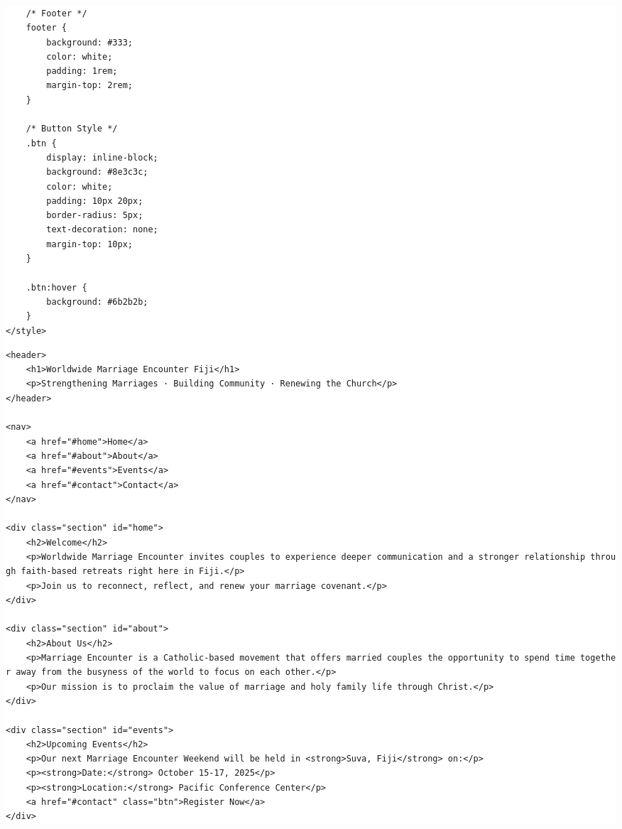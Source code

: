         /* Footer */
        footer {
            background: #333;
            color: white;
            padding: 1rem;
            margin-top: 2rem;
        }

        /* Button Style */
        .btn {
            display: inline-block;
            background: #8e3c3c;
            color: white;
            padding: 10px 20px;
            border-radius: 5px;
            text-decoration: none;
            margin-top: 10px;
        }

        .btn:hover {
            background: #6b2b2b;
        }
    </style>
</head>
<body>

    <header>
        <h1>Worldwide Marriage Encounter Fiji</h1>
        <p>Strengthening Marriages · Building Community · Renewing the Church</p>
    </header>

    <nav>
        <a href="#home">Home</a>
        <a href="#about">About</a>
        <a href="#events">Events</a>
        <a href="#contact">Contact</a>
    </nav>

    <div class="section" id="home">
        <h2>Welcome</h2>
        <p>Worldwide Marriage Encounter invites couples to experience deeper communication and a stronger relationship through faith-based retreats right here in Fiji.</p>
        <p>Join us to reconnect, reflect, and renew your marriage covenant.</p>
    </div>

    <div class="section" id="about">
        <h2>About Us</h2>
        <p>Marriage Encounter is a Catholic-based movement that offers married couples the opportunity to spend time together away from the busyness of the world to focus on each other.</p>
        <p>Our mission is to proclaim the value of marriage and holy family life through Christ.</p>
    </div>

    <div class="section" id="events">
        <h2>Upcoming Events</h2>
        <p>Our next Marriage Encounter Weekend will be held in <strong>Suva, Fiji</strong> on:</p>
        <p><strong>Date:</strong> October 15-17, 2025</p>
        <p><strong>Location:</strong> Pacific Conference Center</p>
        <a href="#contact" class="btn">Register Now</a>
    </div>
